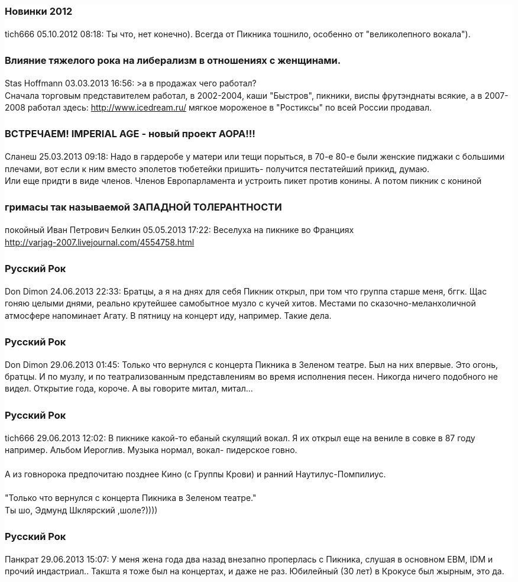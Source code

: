 ### Новинки 2012

tich666 05.10.2012 08:18:
Ты что, нет конечно). Всегда от Пикника тошнило, особенно от "великолепного вокала").

### Влияние тяжелого рока на либерализм в отношениях с женщинами.

Stas Hoffmann 03.03.2013 16:56:
&gt;а в продажах чего работал?<BR>Сначала торговым представителем работал, в 2002-2004, каши "Быстров", пикники, виспы фрутэнднаты всякие, а в 2007-2008 работал здесь: <A HREF="http://www.icedream.ru/" TARGET="_blank">http://www.icedream.ru/</A> мягкое мороженое в "Ростиксы" по всей России продавал.

### ВСТРЕЧАЕМ! IMPERIAL AGE - новый проект АОРА!!!

Сланеш 25.03.2013 09:18:
Надо в гардеробе у матери или тещи порыться, в 70-е 80-е были женские пиджаки с большими плечами, вот если к ним вместо эполетов тюбетейки пришить- получится пестатейший прикид, думаю.<BR>Или еще придти в виде членов. Членов Европарламента и устроить пикет против конины. А потом пикник с кониной

### гримасы так называемой ЗАПАДНОЙ ТОЛЕРАНТНОСТИ

покойный Иван Петрович Белкин 05.05.2013 17:22:
Веселуха на пикнике во Франциях<BR><A HREF="http://varjag-2007.livejournal.com/4554758.html" TARGET="_blank">http://varjag-2007.livejournal.com/4554758.html</A>

### Русский Рок

Don Dimon 24.06.2013 22:33:
Братцы, а я на днях для себя Пикник открыл, при том что группа старше меня, бггк. Щас гоняю целыми днями, реально крутейшее самобытное музло с кучей хитов. Местами по сказочно-меланхоличной атмосфере напоминает Агату. В пятницу на концерт иду, например. Такие дела.

### Русский Рок

Don Dimon 29.06.2013 01:45:
Только что вернулся с концерта Пикника в Зеленом театре. Был на них впервые. Это огонь, братцы. И по музлу, и по театрализованным представлениям во время исполнения песен. Никогда ничего подобного не видел. Открытие года, короче. А вы говорите митал, митал... 

### Русский Рок

tich666 29.06.2013 12:02:
В пикнике какой-то ебаный скулящий вокал. Я их открыл еще на вениле в совке в 87 году например. Альбом Иероглив. Музыка нормал, вокал- пидерское говно.<BR><BR>А из говнорока предпочитаю позднее Кино (с Группы Крови) и ранний Наутилус-Помпилиус.<BR><BR>"Только что вернулся с концерта Пикника в Зеленом театре."<BR>Ты шо, Эдмунд Шклярский ,шоле?)))) 

### Русский Рок

Панкрат 29.06.2013 15:07:
У меня жена года два назад внезапно проперлась с Пикника, слушая в основном EBM, IDM и прочий индастриал.. Такшта я тоже был на концертах, и даже не раз. Юбилейный (30 лет) в Крокусе был жырным, это да. 
